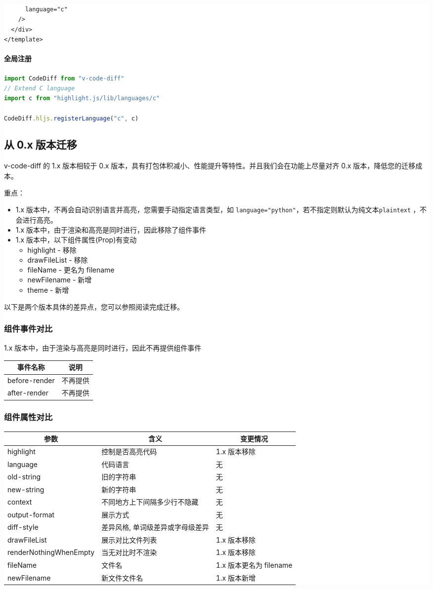 ```vue
      language="c"
    />
  </div>
</template>
```
#### 全局注册
```typescript
import CodeDiff from "v-code-diff"
// Extend C language
import c from "highlight.js/lib/languages/c"

CodeDiff.hljs.registerLanguage("c", c)
```

## 从 0.x 版本迁移

v-code-diff 的 1.x 版本相较于 0.x 版本，具有打包体积减小、性能提升等特性。并且我们会在功能上尽量对齐 0.x 版本，降低您的迁移成本。

重点：

- 1.x 版本中，不再会自动识别语言并高亮，您需要手动指定语言类型，如 `language="python"`，若不指定则默认为纯文本`plaintext`
  ，不会进行高亮。
- 1.x 版本中，由于渲染和高亮是同时进行，因此移除了组件事件
- 1.x 版本中，以下组件属性(Prop)有变动
  - highlight - 移除
  - drawFileList - 移除
  - fileName - 更名为 filename
  - newFilename - 新增
  - theme - 新增

以下是两个版本具体的差异点，您可以参照阅读完成迁移。

### 组件事件对比

1.x 版本中，由于渲染与高亮是同时进行，因此不再提供组件事件

| 事件名称      | 说明     |
| ------------- | -------- |
| before-render | 不再提供 |
| after-render  | 不再提供 |

### 组件属性对比

| 参数                   | 含义                             | 变更情况                 |
| ---------------------- | -------------------------------- | ------------------------ |
| highlight              | 控制是否高亮代码                 | 1.x 版本移除             |
| language               | 代码语言                         | 无                       |
| old-string             | 旧的字符串                       | 无                       |
| new-string             | 新的字符串                       | 无                       |
| context                | 不同地方上下间隔多少行不隐藏     | 无                       |
| output-format          | 展示方式                         | 无                       |
| diff-style             | 差异风格, 单词级差异或字母级差异 | 无                       |
| drawFileList           | 展示对比文件列表                 | 1.x 版本移除             |
| renderNothingWhenEmpty | 当无对比时不渲染                 | 1.x 版本移除             |
| fileName               | 文件名                           | 1.x 版本更名为 filename  |
| newFilename            | 新文件文件名                     | 1.x 版本新增             |